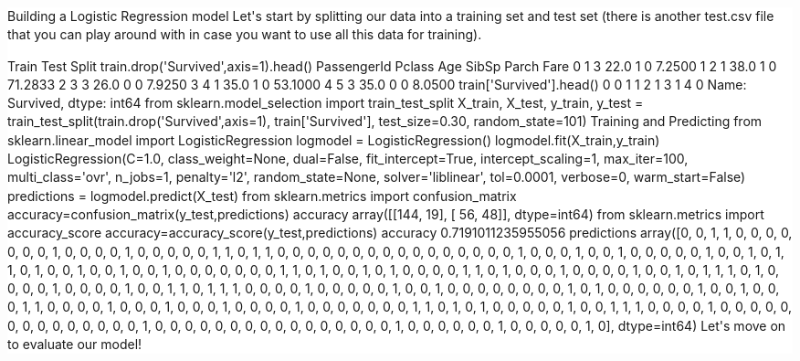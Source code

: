 Building a Logistic Regression model
Let's start by splitting our data into a training set and test set (there is another test.csv file that you can play around with in case you want to use all this data for training).

Train Test Split
train.drop('Survived',axis=1).head()
PassengerId	Pclass	Age	SibSp	Parch	Fare
0	1	3	22.0	1	0	7.2500
1	2	1	38.0	1	0	71.2833
2	3	3	26.0	0	0	7.9250
3	4	1	35.0	1	0	53.1000
4	5	3	35.0	0	0	8.0500
train['Survived'].head()
0    0
1    1
2    1
3    1
4    0
Name: Survived, dtype: int64
from sklearn.model_selection import train_test_split
X_train, X_test, y_train, y_test = train_test_split(train.drop('Survived',axis=1), 
                                                    train['Survived'], test_size=0.30, 
                                                    random_state=101)
Training and Predicting
from sklearn.linear_model import LogisticRegression
logmodel = LogisticRegression()
logmodel.fit(X_train,y_train)
LogisticRegression(C=1.0, class_weight=None, dual=False, fit_intercept=True,
          intercept_scaling=1, max_iter=100, multi_class='ovr', n_jobs=1,
          penalty='l2', random_state=None, solver='liblinear', tol=0.0001,
          verbose=0, warm_start=False)
predictions = logmodel.predict(X_test)
from sklearn.metrics import confusion_matrix
accuracy=confusion_matrix(y_test,predictions)
accuracy
array([[144,  19],
       [ 56,  48]], dtype=int64)
from sklearn.metrics import accuracy_score
accuracy=accuracy_score(y_test,predictions)
accuracy
0.7191011235955056
predictions
array([0, 0, 1, 1, 0, 0, 0, 0, 0, 0, 0, 1, 0, 0, 0, 0, 1, 0, 0, 0, 0, 0,
       1, 1, 0, 1, 1, 0, 0, 0, 0, 0, 0, 0, 0, 0, 0, 0, 0, 0, 0, 0, 0, 1,
       0, 0, 0, 1, 0, 0, 1, 0, 0, 0, 0, 0, 1, 0, 0, 1, 0, 1, 1, 0, 1, 0,
       0, 1, 0, 0, 1, 0, 0, 1, 0, 0, 0, 0, 0, 0, 0, 1, 1, 0, 1, 0, 0, 1,
       0, 1, 0, 0, 0, 0, 1, 1, 0, 1, 0, 0, 0, 1, 0, 0, 0, 0, 1, 0, 0, 1,
       0, 1, 1, 1, 0, 1, 0, 0, 0, 0, 1, 0, 0, 0, 0, 1, 0, 0, 1, 1, 0, 1,
       1, 1, 0, 0, 0, 0, 1, 0, 0, 0, 0, 0, 1, 0, 0, 1, 0, 0, 0, 0, 0, 0,
       0, 0, 1, 0, 1, 0, 0, 0, 0, 0, 0, 1, 0, 0, 1, 0, 0, 0, 1, 1, 0, 0,
       0, 0, 1, 0, 0, 0, 1, 0, 0, 0, 1, 0, 0, 0, 0, 1, 0, 0, 0, 0, 0, 0,
       0, 1, 1, 0, 1, 0, 1, 0, 0, 0, 0, 0, 1, 0, 0, 1, 1, 1, 0, 0, 0, 0,
       1, 0, 0, 0, 0, 0, 0, 0, 0, 0, 0, 0, 0, 0, 0, 1, 0, 0, 0, 0, 0, 0,
       0, 0, 0, 0, 0, 0, 0, 0, 0, 0, 1, 0, 0, 0, 0, 0, 0, 1, 0, 0, 0, 0,
       0, 1, 0], dtype=int64)
Let's move on to evaluate our model!
